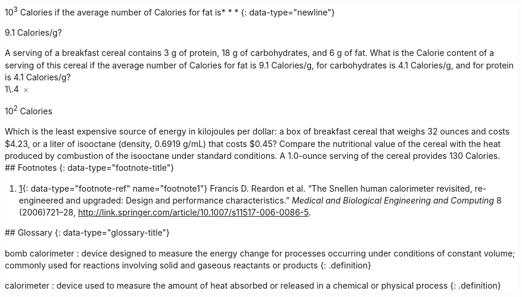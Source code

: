  10<sup>3</sup> Calories if the average number of Calories for fat is* * *
{: data-type="newline"}

9.1 Calories/g?

</div>
</div>

<div data-type="exercise" class="exercise">
<div data-type="problem" class="problem" markdown="1">
A serving of a breakfast cereal contains 3 g of protein, 18 g of carbohydrates, and 6 g of fat. What is the Calorie content of a serving of this cereal if the average number of Calories for fat is 9.1 Calories/g, for carbohydrates is 4.1 Calories/g, and for protein is 4.1 Calories/g?

</div>
<div data-type="solution" class="solution" markdown="1">
1\.4 <math xmlns="http://www.w3.org/1998/Math/MathML"><mo>×</mo></math>

 10<sup>2</sup> Calories

</div>
</div>

<div data-type="exercise" class="exercise">
<div data-type="problem" class="problem" markdown="1">
Which is the least expensive source of energy in kilojoules per dollar: a box of breakfast cereal that weighs 32 ounces and costs $4.23, or a liter of isooctane (density, 0.6919 g/mL) that costs $0.45? Compare the nutritional value of the cereal with the heat produced by combustion of the isooctane under standard conditions. A 1.0-ounce serving of the cereal provides 130 Calories.

</div>
</div>

<div data-type="footnote-refs" markdown="1">
## Footnotes
{: data-type="footnote-title"}

1.  [1](#footnote-ref1){: data-type="footnote-ref" name="footnote1"} Francis D. Reardon et al. “The Snellen human calorimeter revisited, re-engineered and upgraded: Design and performance characteristics.” *Medical and Biological Engineering and Computing* 8 (2006)721–28, http://link.springer.com/article/10.1007/s11517-006-0086-5.

</div>

<div data-type="glossary" markdown="1">
## Glossary
{: data-type="glossary-title"}

bomb calorimeter
: device designed to measure the energy change for processes occurring under conditions of constant volume; commonly used for reactions involving solid and gaseous reactants or products
{: .definition}

calorimeter
: device used to measure the amount of heat absorbed or released in a chemical or physical process
{: .definition}
